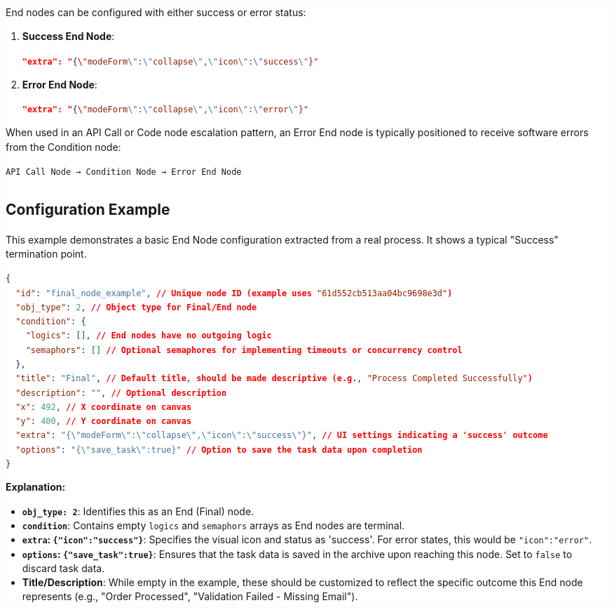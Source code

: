 End nodes can be configured with either success or error status:

1. **Success End Node**:

   ```json
   "extra": "{\"modeForm\":\"collapse\",\"icon\":\"success\"}"
   ```

2. **Error End Node**:
   ```json
   "extra": "{\"modeForm\":\"collapse\",\"icon\":\"error\"}"
   ```

When used in an API Call or Code node escalation pattern, an Error End node is typically positioned
to receive software errors from the Condition node:

```
API Call Node → Condition Node → Error End Node
```

## Configuration Example

This example demonstrates a basic End Node configuration extracted from a real process. It shows a
typical "Success" termination point.

```json
{
  "id": "final_node_example", // Unique node ID (example uses "61d552cb513aa04bc9698e3d")
  "obj_type": 2, // Object type for Final/End node
  "condition": {
    "logics": [], // End nodes have no outgoing logic
    "semaphors": [] // Optional semaphores for implementing timeouts or concurrency control
  },
  "title": "Final", // Default title, should be made descriptive (e.g., "Process Completed Successfully")
  "description": "", // Optional description
  "x": 492, // X coordinate on canvas
  "y": 400, // Y coordinate on canvas
  "extra": "{\"modeForm\":\"collapse\",\"icon\":\"success\"}", // UI settings indicating a 'success' outcome
  "options": "{\"save_task\":true}" // Option to save the task data upon completion
}
```

**Explanation:**

- **`obj_type: 2`**: Identifies this as an End (Final) node.
- **`condition`**: Contains empty `logics` and `semaphors` arrays as End nodes are terminal.
- **`extra`: `{"icon":"success"}`**: Specifies the visual icon and status as 'success'. For error
  states, this would be `"icon":"error"`.
- **`options`: `{"save_task":true}`**: Ensures that the task data is saved in the archive upon
  reaching this node. Set to `false` to discard task data.
- **Title/Description**: While empty in the example, these should be customized to reflect the
  specific outcome this End node represents (e.g., "Order Processed", "Validation Failed - Missing
  Email").
